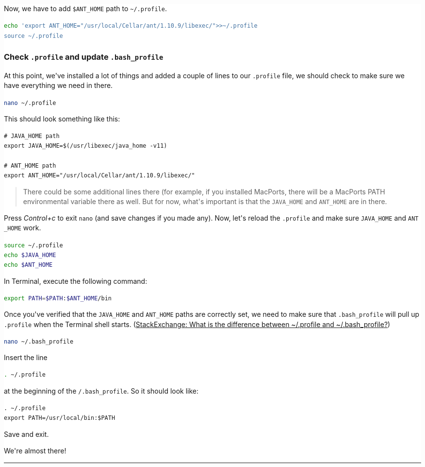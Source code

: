 Now, we have to add `$ANT_HOME` path to `~/.profile`.

```bash
echo 'export ANT_HOME="/usr/local/Cellar/ant/1.10.9/libexec/">>~/.profile
source ~/.profile
```
### Check `.profile` and update `.bash_profile`
At this point, we've installed a lot of things and added a couple of lines to our `.profile` file, we should check to make sure we have everything we need in there.
```bash
nano ~/.profile
```
This should look something like this:    
```
# JAVA_HOME path
export JAVA_HOME=$(/usr/libexec/java_home -v11)

# ANT_HOME path    
export ANT_HOME="/usr/local/Cellar/ant/1.10.9/libexec/"
```
  > There could be some additional lines there (for example, if you installed MacPorts, there will be a MacPorts PATH environmental variable there as well. But for now, what's important is that the `JAVA_HOME` and `ANT_HOME` are in there.

Press *Control+c* to exit `nano` (and save changes if you made any).
Now, let's reload the `.profile` and make sure `JAVA_HOME` and `ANT_HOME` work.
```bash
source ~/.profile
echo $JAVA_HOME
echo $ANT_HOME
```
In Terminal, execute the following command:
```bash
export PATH=$PATH:$ANT_HOME/bin
```

Once you've verified that the `JAVA_HOME` and `ANT_HOME` paths are correctly set, we need to make sure that `.bash_profile` will pull up `.profile` when the Terminal shell starts. ([StackExchange: What is the difference between ~/.profile and ~/.bash_profile?](https://unix.stackexchange.com/questions/45684/what-is-the-difference-between-profile-and-bash-profile))
```bash
nano ~/.bash_profile
```
Insert the line
```bash
. ~/.profile
```
at the beginning of the `/.bash_profile`. So it should look like:
```
. ~/.profile
export PATH=/usr/local/bin:$PATH
```
Save and exit.

We're almost there!

---